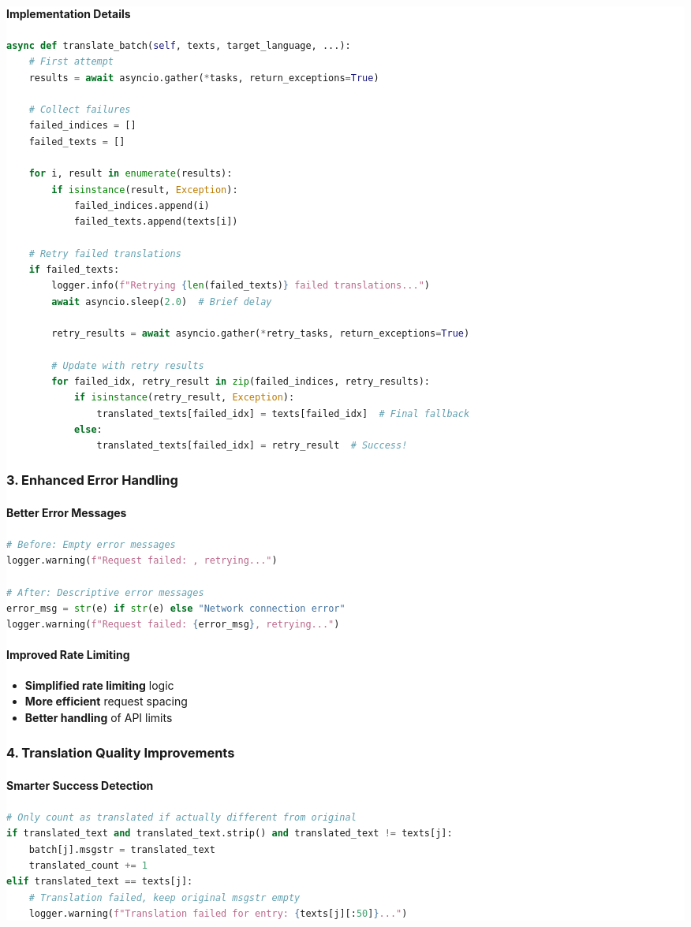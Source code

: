 #### **Implementation Details**
```python
async def translate_batch(self, texts, target_language, ...):
    # First attempt
    results = await asyncio.gather(*tasks, return_exceptions=True)
    
    # Collect failures
    failed_indices = []
    failed_texts = []
    
    for i, result in enumerate(results):
        if isinstance(result, Exception):
            failed_indices.append(i)
            failed_texts.append(texts[i])
    
    # Retry failed translations
    if failed_texts:
        logger.info(f"Retrying {len(failed_texts)} failed translations...")
        await asyncio.sleep(2.0)  # Brief delay
        
        retry_results = await asyncio.gather(*retry_tasks, return_exceptions=True)
        
        # Update with retry results
        for failed_idx, retry_result in zip(failed_indices, retry_results):
            if isinstance(retry_result, Exception):
                translated_texts[failed_idx] = texts[failed_idx]  # Final fallback
            else:
                translated_texts[failed_idx] = retry_result  # Success!
```

### 3. **Enhanced Error Handling**

#### **Better Error Messages**
```python
# Before: Empty error messages
logger.warning(f"Request failed: , retrying...")

# After: Descriptive error messages
error_msg = str(e) if str(e) else "Network connection error"
logger.warning(f"Request failed: {error_msg}, retrying...")
```

#### **Improved Rate Limiting**
- **Simplified rate limiting** logic
- **More efficient** request spacing
- **Better handling** of API limits

### 4. **Translation Quality Improvements**

#### **Smarter Success Detection**
```python
# Only count as translated if actually different from original
if translated_text and translated_text.strip() and translated_text != texts[j]:
    batch[j].msgstr = translated_text
    translated_count += 1
elif translated_text == texts[j]:
    # Translation failed, keep original msgstr empty
    logger.warning(f"Translation failed for entry: {texts[j][:50]}...")
```
